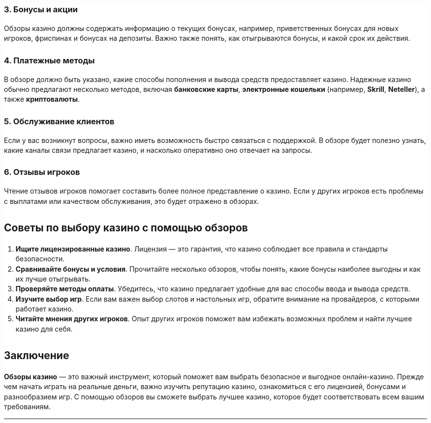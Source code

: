 ### 3. Бонусы и акции
Обзоры казино должны содержать информацию о текущих бонусах, например, приветственных бонусах для новых игроков, фриспинах и бонусах на депозиты. Важно также понять, как отыгрываются бонусы, и какой срок их действия.

### 4. Платежные методы
В обзоре должно быть указано, какие способы пополнения и вывода средств предоставляет казино. Надежные казино обычно предлагают несколько методов, включая **банковские карты**, **электронные кошельки** (например, **Skrill**, **Neteller**), а также **криптовалюты**.

### 5. Обслуживание клиентов
Если у вас возникнут вопросы, важно иметь возможность быстро связаться с поддержкой. В обзоре будет полезно узнать, какие каналы связи предлагает казино, и насколько оперативно оно отвечает на запросы.

### 6. Отзывы игроков
Чтение отзывов игроков помогает составить более полное представление о казино. Если у других игроков есть проблемы с выплатами или качеством обслуживания, это будет отражено в обзорах.

## Советы по выбору казино с помощью **обзоров**

1. **Ищите лицензированные казино**. Лицензия — это гарантия, что казино соблюдает все правила и стандарты безопасности.
2. **Сравнивайте бонусы и условия**. Прочитайте несколько обзоров, чтобы понять, какие бонусы наиболее выгодны и как их лучше отыгрывать.
3. **Проверяйте методы оплаты**. Убедитесь, что казино предлагает удобные для вас способы ввода и вывода средств.
4. **Изучите выбор игр**. Если вам важен выбор слотов и настольных игр, обратите внимание на провайдеров, с которыми работает казино.
5. **Читайте мнения других игроков**. Опыт других игроков поможет вам избежать возможных проблем и найти лучшее казино для себя.

## Заключение

**Обзоры казино** — это важный инструмент, который поможет вам выбрать безопасное и выгодное онлайн-казино. Прежде чем начать играть на реальные деньги, важно изучить репутацию казино, ознакомиться с его лицензией, бонусами и разнообразием игр. С помощью обзоров вы сможете выбрать лучшее казино, которое будет соответствовать всем вашим требованиям.

---
